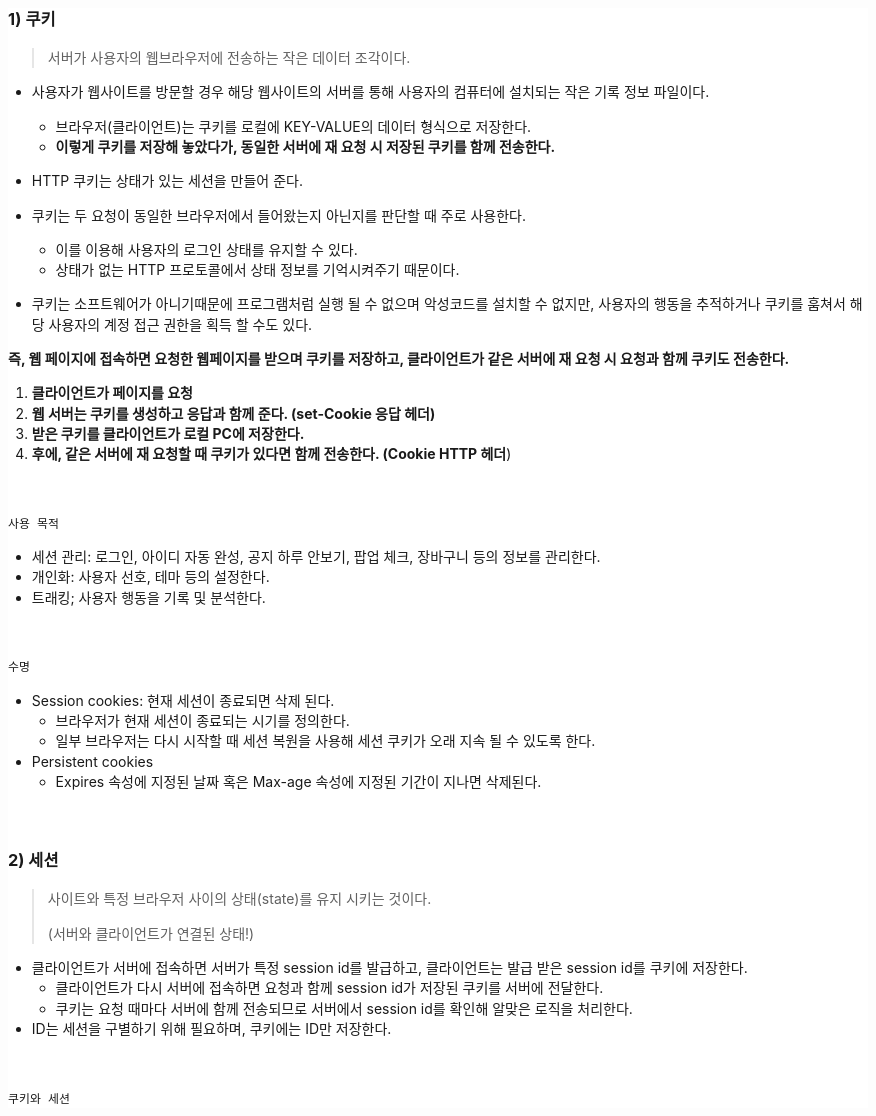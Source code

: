 

### 1) 쿠키

> 서버가 사용자의 웹브라우저에 전송하는 작은 데이터 조각이다.

- 사용자가 웹사이트를 방문할 경우 해당 웹사이트의 서버를 통해 사용자의 컴퓨터에 설치되는 작은 기록 정보 파일이다.
  - 브라우저(클라이언트)는 쿠키를 로컬에 KEY-VALUE의 데이터 형식으로 저장한다.
  - **이렇게 쿠키를 저장해 놓았다가, 동일한 서버에 재 요청 시 저장된 쿠키를 함께 전송한다.**
- HTTP 쿠키는 상태가 있는 세션을 만들어 준다. 
- 쿠키는 두 요청이 동일한 브라우저에서 들어왔는지 아닌지를 판단할 때 주로 사용한다.
  - 이를 이용해 사용자의 로그인 상태를 유지할 수 있다.
  - 상태가 없는 HTTP 프로토콜에서 상태 정보를 기억시켜주기 때문이다.

- 쿠키는 소프트웨어가 아니기때문에 프로그램처럼 실행 될 수 없으며 악성코드를 설치할 수 없지만, 사용자의 행동을 추적하거나 쿠키를 훔쳐서 해당 사용자의 계정 접근 권한을 획득 할 수도 있다. 

**즉, 웹 페이지에 접속하면 요청한 웹페이지를 받으며 쿠키를 저장하고, 클라이언트가 같은 서버에 재 요청 시 요청과 함께 쿠키도 전송한다.** 

1. **클라이언트가 페이지를 요청** 
2. **웹 서버는 쿠키를 생성하고 응답과 함께 준다. (set-Cookie 응답 헤더)**
3. **받은 쿠키를 클라이언트가 로컬 PC에 저장한다.** 
4. **후에, 같은 서버에 재 요청할 때 쿠키가 있다면 함께 전송한다. (Cookie HTTP 헤더**)

<br>

`사용 목적`

- 세션 관리: 로그인, 아이디 자동 완성, 공지 하루 안보기, 팝업 체크, 장바구니 등의 정보를 관리한다.
- 개인화: 사용자 선호, 테마 등의 설정한다.
- 트래킹; 사용자 행동을 기록 및 분석한다.

<br>

`수명`

- Session cookies: 현재 세션이 종료되면 삭제 된다.
  - 브라우저가 현재 세션이 종료되는 시기를 정의한다.
  - 일부 브라우저는 다시 시작할 때 세션 복원을 사용해 세션 쿠키가 오래 지속 될 수 있도록 한다.
- Persistent cookies
  - Expires 속성에 지정된 날짜 혹은 Max-age 속성에 지정된 기간이 지나면 삭제된다. 

<br>

### 2) 세션

> 사이트와 특정 브라우저 사이의 상태(state)를 유지 시키는 것이다.
>
> (서버와 클라이언트가 연결된 상태!)

- 클라이언트가 서버에 접속하면 서버가 특정 session id를 발급하고, 클라이언트는 발급 받은 session id를 쿠키에 저장한다.
  - 클라이언트가 다시 서버에 접속하면 요청과 함께 session id가 저장된 쿠키를 서버에 전달한다.
  - 쿠키는 요청 때마다 서버에 함께 전송되므로 서버에서 session id를 확인해 알맞은 로직을 처리한다.
- ID는 세션을 구별하기 위해 필요하며, 쿠키에는 ID만 저장한다.

<br>

`쿠키와 세션`
